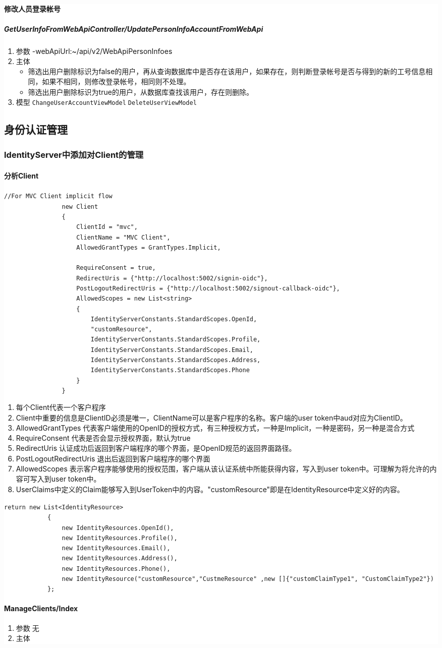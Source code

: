 #### 修改人员登录帐号
##### GetUserInfoFromWebApiController/UpdatePersonInfoAccountFromWebApi
1. 参数
    -webApiUrl:~/api/v2/WebApiPersonInfoes
2. 主体
    - 筛选出用户删除标识为false的用户，再从查询数据库中是否存在该用户，如果存在，则判断登录帐号是否与得到的新的工号信息相同，如果不相同，则修改登录帐号，相同则不处理。
    - 筛选出用户删除标识为true的用户，从数据库查找该用户，存在则删除。
3. 模型
``ChangeUserAccountViewModel``
``DeleteUserViewModel``

## 身份认证管理
### IdentityServer中添加对Client的管理
#### 分析Client
```
//For MVC Client implicit flow
                new Client
                {
                    ClientId = "mvc",
                    ClientName = "MVC Client",
                    AllowedGrantTypes = GrantTypes.Implicit,
                    
                    RequireConsent = true,
                    RedirectUris = {"http://localhost:5002/signin-oidc"},
                    PostLogoutRedirectUris = {"http://localhost:5002/signout-callback-oidc"},
                    AllowedScopes = new List<string>
                    {
                        IdentityServerConstants.StandardScopes.OpenId,
                        "customResource",
                        IdentityServerConstants.StandardScopes.Profile,
                        IdentityServerConstants.StandardScopes.Email,
                        IdentityServerConstants.StandardScopes.Address,
                        IdentityServerConstants.StandardScopes.Phone
                    }
                }
```
1. 每个Client代表一个客户程序
2.  Client中重要的信息是ClientID必须是唯一，ClientName可以是客户程序的名称。客户端的user token中aud对应为ClientID。
3.  AllowedGrantTypes 代表客户端使用的OpenID的授权方式，有三种授权方式，一种是Implicit，一种是密码，另一种是混合方式
4.  RequireConsent 代表是否会显示授权界面，默认为true
5.  RedirectUris 认证成功后返回到客户端程序的哪个界面，是OpenID规范的返回界面路径。
6.  PostLogoutRedirectUris 退出后返回到客户端程序的哪个界面
7.  AllowedScopes 表示客户程序能够使用的授权范围，客户端从该认证系统中所能获得内容，写入到user token中。可理解为将允许的内容可写入到user token中。
8.  UserClaims中定义的Claim能够写入到UserToken中的内容。"customResource"即是在IdentityResource中定义好的内容。

```
return new List<IdentityResource>
            {
                new IdentityResources.OpenId(),
                new IdentityResources.Profile(),
                new IdentityResources.Email(),
                new IdentityResources.Address(),
                new IdentityResources.Phone(),
                new IdentityResource("customResource","CustmeResource" ,new []{"customClaimType1", "CustomClaimType2"})
            };
```
#### ManageClients/Index
1. 参数
无
2. 主体
